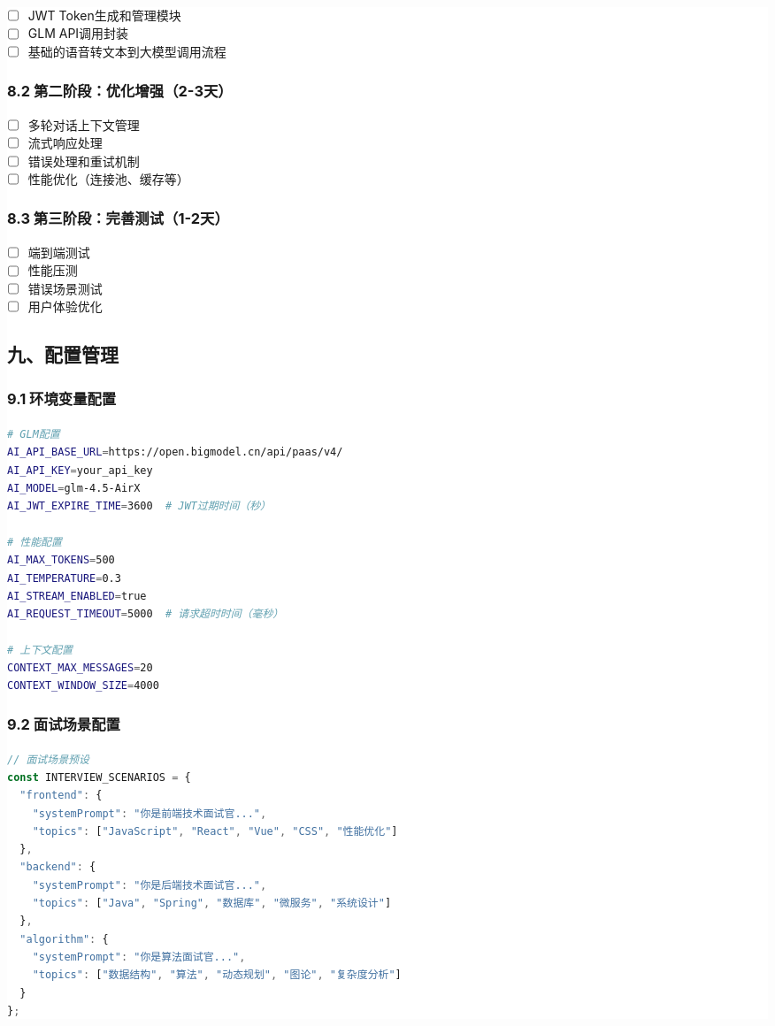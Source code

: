 - [ ] JWT Token生成和管理模块
- [ ] GLM API调用封装
- [ ] 基础的语音转文本到大模型调用流程

### 8.2 第二阶段：优化增强（2-3天）

- [ ] 多轮对话上下文管理
- [ ] 流式响应处理
- [ ] 错误处理和重试机制
- [ ] 性能优化（连接池、缓存等）

### 8.3 第三阶段：完善测试（1-2天）

- [ ] 端到端测试
- [ ] 性能压测
- [ ] 错误场景测试
- [ ] 用户体验优化

## 九、配置管理

### 9.1 环境变量配置

```bash
# GLM配置
AI_API_BASE_URL=https://open.bigmodel.cn/api/paas/v4/
AI_API_KEY=your_api_key
AI_MODEL=glm-4.5-AirX
AI_JWT_EXPIRE_TIME=3600  # JWT过期时间（秒）

# 性能配置
AI_MAX_TOKENS=500
AI_TEMPERATURE=0.3
AI_STREAM_ENABLED=true
AI_REQUEST_TIMEOUT=5000  # 请求超时时间（毫秒）

# 上下文配置
CONTEXT_MAX_MESSAGES=20
CONTEXT_WINDOW_SIZE=4000
```

### 9.2 面试场景配置

```javascript
// 面试场景预设
const INTERVIEW_SCENARIOS = {
  "frontend": {
    "systemPrompt": "你是前端技术面试官...",
    "topics": ["JavaScript", "React", "Vue", "CSS", "性能优化"]
  },
  "backend": {
    "systemPrompt": "你是后端技术面试官...",
    "topics": ["Java", "Spring", "数据库", "微服务", "系统设计"]
  },
  "algorithm": {
    "systemPrompt": "你是算法面试官...",
    "topics": ["数据结构", "算法", "动态规划", "图论", "复杂度分析"]
  }
};
```
